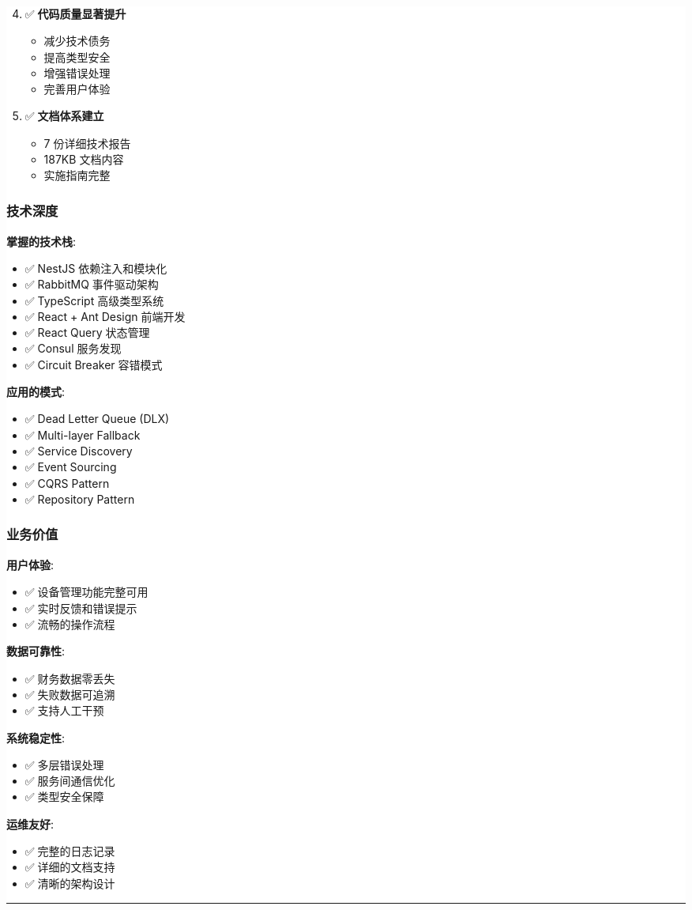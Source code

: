 4. ✅ **代码质量显著提升**
   - 减少技术债务
   - 提高类型安全
   - 增强错误处理
   - 完善用户体验

5. ✅ **文档体系建立**
   - 7 份详细技术报告
   - 187KB 文档内容
   - 实施指南完整

### 技术深度

**掌握的技术栈**:
- ✅ NestJS 依赖注入和模块化
- ✅ RabbitMQ 事件驱动架构
- ✅ TypeScript 高级类型系统
- ✅ React + Ant Design 前端开发
- ✅ React Query 状态管理
- ✅ Consul 服务发现
- ✅ Circuit Breaker 容错模式

**应用的模式**:
- ✅ Dead Letter Queue (DLX)
- ✅ Multi-layer Fallback
- ✅ Service Discovery
- ✅ Event Sourcing
- ✅ CQRS Pattern
- ✅ Repository Pattern

### 业务价值

**用户体验**:
- ✅ 设备管理功能完整可用
- ✅ 实时反馈和错误提示
- ✅ 流畅的操作流程

**数据可靠性**:
- ✅ 财务数据零丢失
- ✅ 失败数据可追溯
- ✅ 支持人工干预

**系统稳定性**:
- ✅ 多层错误处理
- ✅ 服务间通信优化
- ✅ 类型安全保障

**运维友好**:
- ✅ 完整的日志记录
- ✅ 详细的文档支持
- ✅ 清晰的架构设计

---
